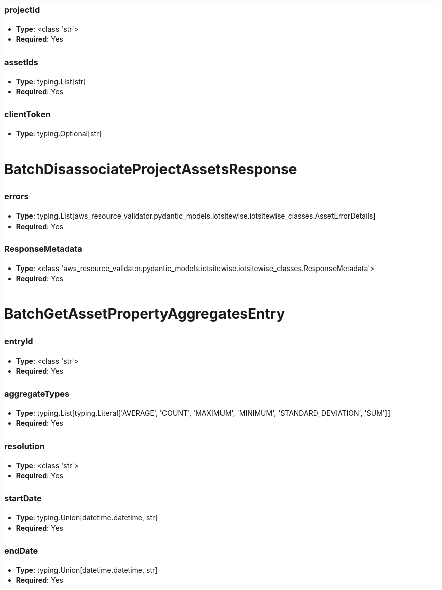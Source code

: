 ### projectId
- **Type**: <class 'str'>
- **Required**: Yes

### assetIds
- **Type**: typing.List[str]
- **Required**: Yes

### clientToken
- **Type**: typing.Optional[str]


# BatchDisassociateProjectAssetsResponse

### errors
- **Type**: typing.List[aws_resource_validator.pydantic_models.iotsitewise.iotsitewise_classes.AssetErrorDetails]
- **Required**: Yes

### ResponseMetadata
- **Type**: <class 'aws_resource_validator.pydantic_models.iotsitewise.iotsitewise_classes.ResponseMetadata'>
- **Required**: Yes


# BatchGetAssetPropertyAggregatesEntry

### entryId
- **Type**: <class 'str'>
- **Required**: Yes

### aggregateTypes
- **Type**: typing.List[typing.Literal['AVERAGE', 'COUNT', 'MAXIMUM', 'MINIMUM', 'STANDARD_DEVIATION', 'SUM']]
- **Required**: Yes

### resolution
- **Type**: <class 'str'>
- **Required**: Yes

### startDate
- **Type**: typing.Union[datetime.datetime, str]
- **Required**: Yes

### endDate
- **Type**: typing.Union[datetime.datetime, str]
- **Required**: Yes
